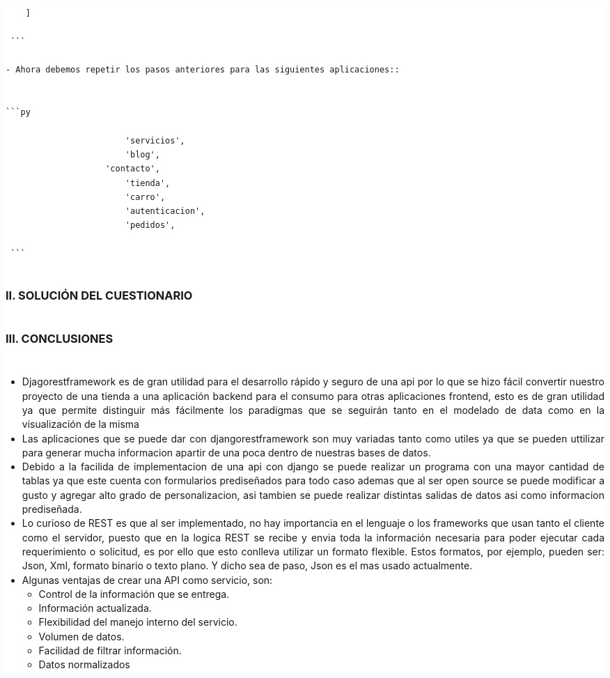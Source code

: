 		]
			
	 ```
	 
	- Ahora debemos repetir los pasos anteriores para las siguientes aplicaciones::


	```py

    						'servicios',
    						'blog',
   						'contacto',
    						'tienda',
    						'carro',
    						'autenticacion',
    						'pedidos',
			
	 ```


#
### II.	SOLUCIÓN DEL CUESTIONARIO
#


#

### III.	CONCLUSIONES
#

<div align="justify">

- Djagorestframework es de gran utilidad para el desarrollo rápido y seguro de una api por lo que se hizo fácil convertir nuestro proyecto de una tienda a una aplicación backend para el consumo para otras aplicaciones frontend, esto es de gran utilidad ya que permite distinguir más fácilmente los paradigmas que se seguirán tanto en el modelado de data como en la visualización de la misma<br>
- Las aplicaciones que se puede dar con djangorestframework son muy variadas tanto como utiles ya que se pueden uttilizar para generar mucha informacion apartir de una poca dentro de nuestras bases de datos.<br>
- Debido a la facilida de implementacion de una api con django se puede realizar un programa con una mayor cantidad de tablas ya que este cuenta con formularios prediseñados para todo caso ademas que al ser open source se puede modificar a gusto y agregar alto grado de personalizacion, asi tambien se puede realizar distintas salidas de datos asi como informacion prediseñada.<br>
- Lo curioso de REST es que al ser implementado, no hay importancia en el lenguaje o los frameworks que usan tanto el cliente como el servidor, puesto que en la logica REST se recibe y envia toda la información necesaria para poder ejecutar cada requerimiento o solicitud, es por ello que esto conlleva utilizar un formato flexible. Estos formatos, por ejemplo, pueden ser: Json, Xml, formato binario o texto plano. Y dicho sea de paso, Json es el mas usado actualmente.<br>
- Algunas ventajas de crear una API como servicio, son:
	- Control de la información que se entrega.
	- Información actualizada.
	- Flexibilidad del manejo interno del servicio.
	- Volumen de datos.
	- Facilidad de filtrar información.
	- Datos normalizados
</div>
